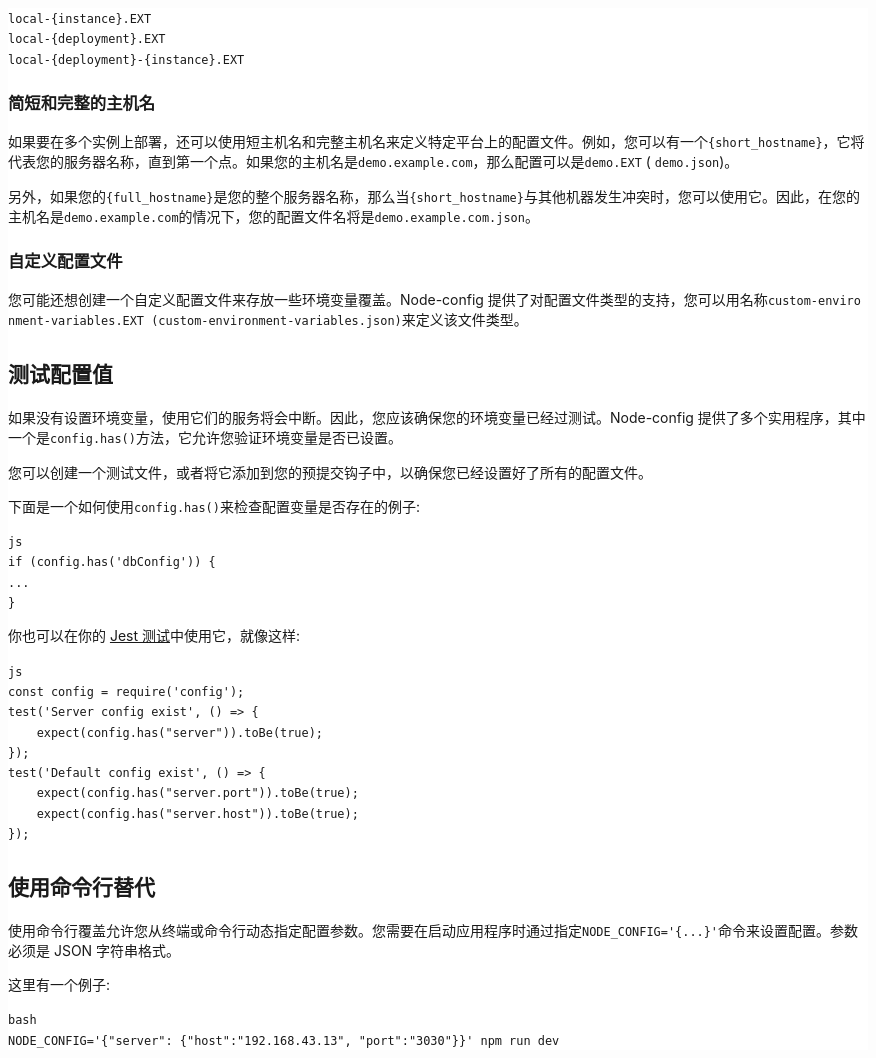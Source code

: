 ```
local-{instance}.EXT
local-{deployment}.EXT
local-{deployment}-{instance}.EXT
```

### 简短和完整的主机名

如果要在多个实例上部署，还可以使用短主机名和完整主机名来定义特定平台上的配置文件。例如，您可以有一个`{short_hostname}`，它将代表您的服务器名称，直到第一个点。如果您的主机名是`demo.example.com`，那么配置可以是`demo.EXT` ( `demo.json`)。

另外，如果您的`{full_hostname}`是您的整个服务器名称，那么当`{short_hostname}`与其他机器发生冲突时，您可以使用它。因此，在您的主机名是`demo.example.com`的情况下，您的配置文件名将是`demo.example.com.json`。

### 自定义配置文件

您可能还想创建一个自定义配置文件来存放一些环境变量覆盖。Node-config 提供了对配置文件类型的支持，您可以用名称`custom-environment-variables.EXT (custom-environment-variables.json)`来定义该文件类型。

## 测试配置值

如果没有设置环境变量，使用它们的服务将会中断。因此，您应该确保您的环境变量已经过测试。Node-config 提供了多个实用程序，其中一个是`config.has()`方法，它允许您验证环境变量是否已设置。

您可以创建一个测试文件，或者将它添加到您的预提交钩子中，以确保您已经设置好了所有的配置文件。

下面是一个如何使用`config.has()`来检查配置变量是否存在的例子:

```
js
if (config.has('dbConfig')) { 
... 
}
```

你也可以在你的 [Jest 测试](https://blog.logrocket.com/tag/jest/)中使用它，就像这样:

```
js
const config = require('config');
test('Server config exist', () => {
    expect(config.has("server")).toBe(true);
});
test('Default config exist', () => {
    expect(config.has("server.port")).toBe(true);
    expect(config.has("server.host")).toBe(true);
});
```

## 使用命令行替代

使用命令行覆盖允许您从终端或命令行动态指定配置参数。您需要在启动应用程序时通过指定`NODE_CONFIG='{...}'`命令来设置配置。参数必须是 JSON 字符串格式。

这里有一个例子:

```
bash
NODE_CONFIG='{"server": {"host":"192.168.43.13", "port":"3030"}}' npm run dev
```
